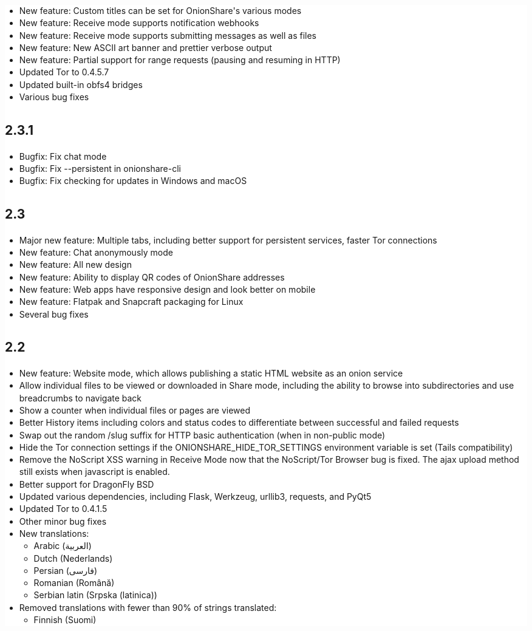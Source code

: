 * New feature: Custom titles can be set for OnionShare's various modes
* New feature: Receive mode supports notification webhooks
* New feature: Receive mode supports submitting messages as well as files
* New feature: New ASCII art banner and prettier verbose output
* New feature: Partial support for range requests (pausing and resuming in HTTP)
* Updated Tor to 0.4.5.7
* Updated built-in obfs4 bridges
* Various bug fixes

## 2.3.1

* Bugfix: Fix chat mode
* Bugfix: Fix --persistent in onionshare-cli
* Bugfix: Fix checking for updates in Windows and macOS

## 2.3

* Major new feature: Multiple tabs, including better support for persistent services, faster Tor connections
* New feature: Chat anonymously mode
* New feature: All new design
* New feature: Ability to display QR codes of OnionShare addresses
* New feature: Web apps have responsive design and look better on mobile
* New feature: Flatpak and Snapcraft packaging for Linux
* Several bug fixes

## 2.2

* New feature: Website mode, which allows publishing a static HTML website as an onion service
* Allow individual files to be viewed or downloaded in Share mode, including the ability to browse into subdirectories and use breadcrumbs to navigate back
* Show a counter when individual files or pages are viewed
* Better History items including colors and status codes to differentiate between successful and failed requests
* Swap out the random /slug suffix for HTTP basic authentication (when in non-public mode)
* Hide the Tor connection settings if the ONIONSHARE_HIDE_TOR_SETTINGS environment variable is set (Tails compatibility)
* Remove the NoScript XSS warning in Receive Mode now that the NoScript/Tor Browser bug is fixed. The ajax upload method still exists when javascript is enabled.
* Better support for DragonFly BSD
* Updated various dependencies, including Flask, Werkzeug, urllib3, requests, and PyQt5
* Updated Tor to 0.4.1.5
* Other minor bug fixes
* New translations:
  * Arabic (العربية)
  * Dutch (Nederlands)
  * Persian (فارسی)
  * Romanian (Română)
  * Serbian latin (Srpska (latinica))
* Removed translations with fewer than 90% of strings translated:
  * Finnish (Suomi)
